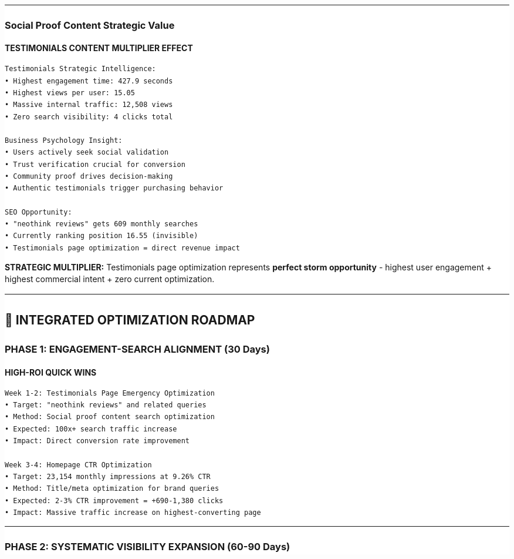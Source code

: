 
---

### **Social Proof Content Strategic Value**

**TESTIMONIALS CONTENT MULTIPLIER EFFECT**
```
Testimonials Strategic Intelligence:
• Highest engagement time: 427.9 seconds
• Highest views per user: 15.05
• Massive internal traffic: 12,508 views
• Zero search visibility: 4 clicks total

Business Psychology Insight:
• Users actively seek social validation
• Trust verification crucial for conversion
• Community proof drives decision-making
• Authentic testimonials trigger purchasing behavior

SEO Opportunity:
• "neothink reviews" gets 609 monthly searches
• Currently ranking position 16.55 (invisible)
• Testimonials page optimization = direct revenue impact
```

**STRATEGIC MULTIPLIER:** Testimonials page optimization represents **perfect storm opportunity** - highest user engagement + highest commercial intent + zero current optimization.

---

## 🚀 INTEGRATED OPTIMIZATION ROADMAP

### **PHASE 1: ENGAGEMENT-SEARCH ALIGNMENT (30 Days)**

**HIGH-ROI QUICK WINS**
```
Week 1-2: Testimonials Page Emergency Optimization
• Target: "neothink reviews" and related queries
• Method: Social proof content search optimization
• Expected: 100x+ search traffic increase
• Impact: Direct conversion rate improvement

Week 3-4: Homepage CTR Optimization
• Target: 23,154 monthly impressions at 9.26% CTR
• Method: Title/meta optimization for brand queries
• Expected: 2-3% CTR improvement = +690-1,380 clicks
• Impact: Massive traffic increase on highest-converting page
```

---

### **PHASE 2: SYSTEMATIC VISIBILITY EXPANSION (60-90 Days)**
